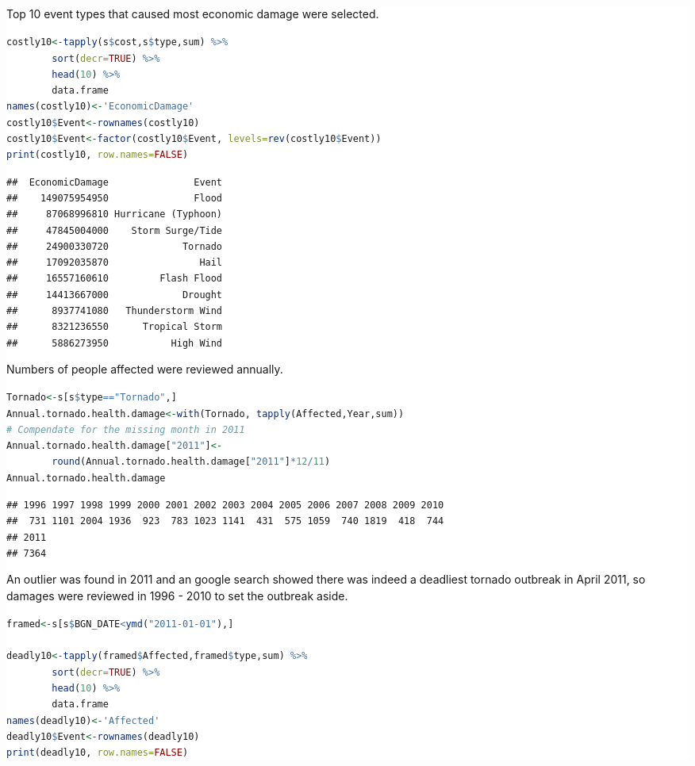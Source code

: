 Top 10 event types that caused most economic damage were selected.


```r
costly10<-tapply(s$cost,s$type,sum) %>%
        sort(decr=TRUE) %>%
        head(10) %>%
        data.frame
names(costly10)<-'EconomicDamage'
costly10$Event<-rownames(costly10)
costly10$Event<-factor(costly10$Event, levels=rev(costly10$Event))
print(costly10, row.names=FALSE)
```

```
##  EconomicDamage               Event
##    149075954950               Flood
##     87068996810 Hurricane (Typhoon)
##     47845004000    Storm Surge/Tide
##     24900330720             Tornado
##     17092035870                Hail
##     16557160610         Flash Flood
##     14413667000             Drought
##      8937741080   Thunderstorm Wind
##      8321236550      Tropical Storm
##      5886273950           High Wind
```


Numbers of people affected were reviewed annually.


```r
Tornado<-s[s$type=="Tornado",]
Annual.tornado.health.damage<-with(Tornado, tapply(Affected,Year,sum))
# Compendate for the missing month in 2011
Annual.tornado.health.damage["2011"]<-
        round(Annual.tornado.health.damage["2011"]*12/11)
Annual.tornado.health.damage
```

```
## 1996 1997 1998 1999 2000 2001 2002 2003 2004 2005 2006 2007 2008 2009 2010 
##  731 1101 2004 1936  923  783 1023 1141  431  575 1059  740 1819  418  744 
## 2011 
## 7364
```

An outlier was found in 2011 and an google search showed there was indeed
a deadliest tornado outbreak in April 2011, so damages were reviewed
in 1996 - 2010 to set the outbreak aside.


```r
framed<-s[s$BGN_DATE<ymd("2011-01-01"),]

deadly10<-tapply(framed$Affected,framed$type,sum) %>%
        sort(decr=TRUE) %>%
        head(10) %>%
        data.frame
names(deadly10)<-'Affected'
deadly10$Event<-rownames(deadly10)
print(deadly10, row.names=FALSE)
```
